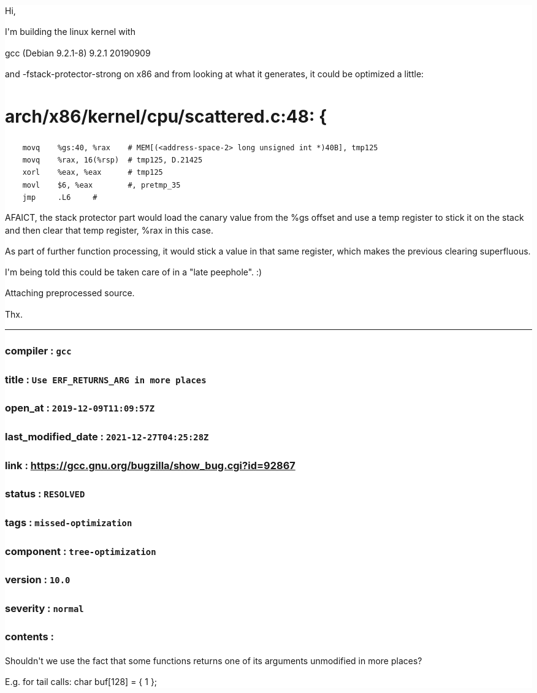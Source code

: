 Hi,

I'm building the linux kernel with

gcc (Debian 9.2.1-8) 9.2.1 20190909

and -fstack-protector-strong on x86 and from looking at what it generates, it could be optimized a little:

# arch/x86/kernel/cpu/scattered.c:48: {
        movq    %gs:40, %rax    # MEM[(<address-space-2> long unsigned int *)40B], tmp125
        movq    %rax, 16(%rsp)  # tmp125, D.21425
        xorl    %eax, %eax      # tmp125
        movl    $6, %eax        #, pretmp_35
        jmp     .L6     #

AFAICT, the stack protector part would load the canary value from the %gs offset and use a temp register to stick it on the stack and then clear that temp register, %rax in this case.

As part of further function processing, it would stick a value in that same register, which makes the previous clearing superfluous.

I'm being told this could be taken care of in a "late peephole". :)

Attaching preprocessed source.

Thx.


---


### compiler : `gcc`
### title : `Use ERF_RETURNS_ARG in more places`
### open_at : `2019-12-09T11:09:57Z`
### last_modified_date : `2021-12-27T04:25:28Z`
### link : https://gcc.gnu.org/bugzilla/show_bug.cgi?id=92867
### status : `RESOLVED`
### tags : `missed-optimization`
### component : `tree-optimization`
### version : `10.0`
### severity : `normal`
### contents :
Shouldn't we use the fact that some functions returns one of its arguments unmodified in more places?

E.g. for tail calls:
char buf[128] = { 1 };                                                                                                                             
                                                                                                                                                   